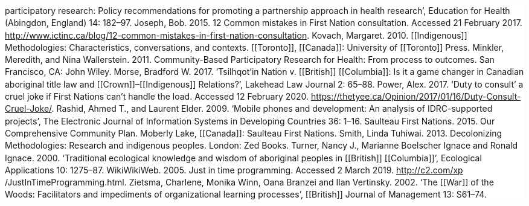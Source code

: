 participatory research: Policy recommendations for promoting a partnership approach in
health research’, Education for Health (Abingdon, England) 14: 182–97.
Joseph, Bob. 2015. 12 Common mistakes in First Nation consultation. Accessed 21 February 2017. http://www.ictinc.ca/blog/12-common-mistakes-in-first-nation-consultation.
Kovach, Margaret. 2010. [[Indigenous]] Methodologies: Characteristics, conversations, and contexts.
[[Toronto]], [[Canada]]: University of [[Toronto]] Press.
Minkler, Meredith, and Nina Wallerstein. 2011. Community-Based Participatory Research for
Health: From process to outcomes. San Francisco, CA: John Wiley.
Morse, Bradford W. 2017. ‘Tsilhqot’in Nation v. [[British]] [[Columbia]]: Is it a game changer in Canadian
aboriginal title law and [[Crown]]–[[Indigenous]] Relations?’, Lakehead Law Journal 2: 65–88.
Power, Alex. 2017. ‘Duty to consult’ a cruel joke if First Nations can’t handle the load. Accessed
12 February 2020. https://thetyee.ca/Opinion/2017/01/16/Duty-Consult-Cruel-Joke/.
Rashid, Ahmed T., and Laurent Elder. 2009. ‘Mobile phones and development: An analysis of
IDRC-supported projects’, The Electronic Journal of Information Systems in Developing
Countries 36: 1–16.
Saulteau First Nations. 2015. Our Comprehensive Community Plan. Moberly Lake, [[Canada]]:
Saulteau First Nations.
Smith, Linda Tuhiwai. 2013. Decolonizing Methodologies: Research and indigenous peoples. London:
Zed Books.
Turner, Nancy J., Marianne Boelscher Ignace and Ronald Ignace. 2000. ‘Traditional ecological
knowledge and wisdom of aboriginal peoples in [[British]] [[Columbia]]’, Ecological Applications 10:
1275–87.
WikiWikiWeb. 2005. Just in time programming. Accessed 2 March 2019. http://c2.com/xp
/JustInTimeProgramming.html.
Zietsma, Charlene, Monika Winn, Oana Branzei and Ilan Vertinsky. 2002. ‘The [[War]] of the Woods:
Facilitators and impediments of organizational learning processes’, [[British]] Journal of
Management 13: S61–74.
